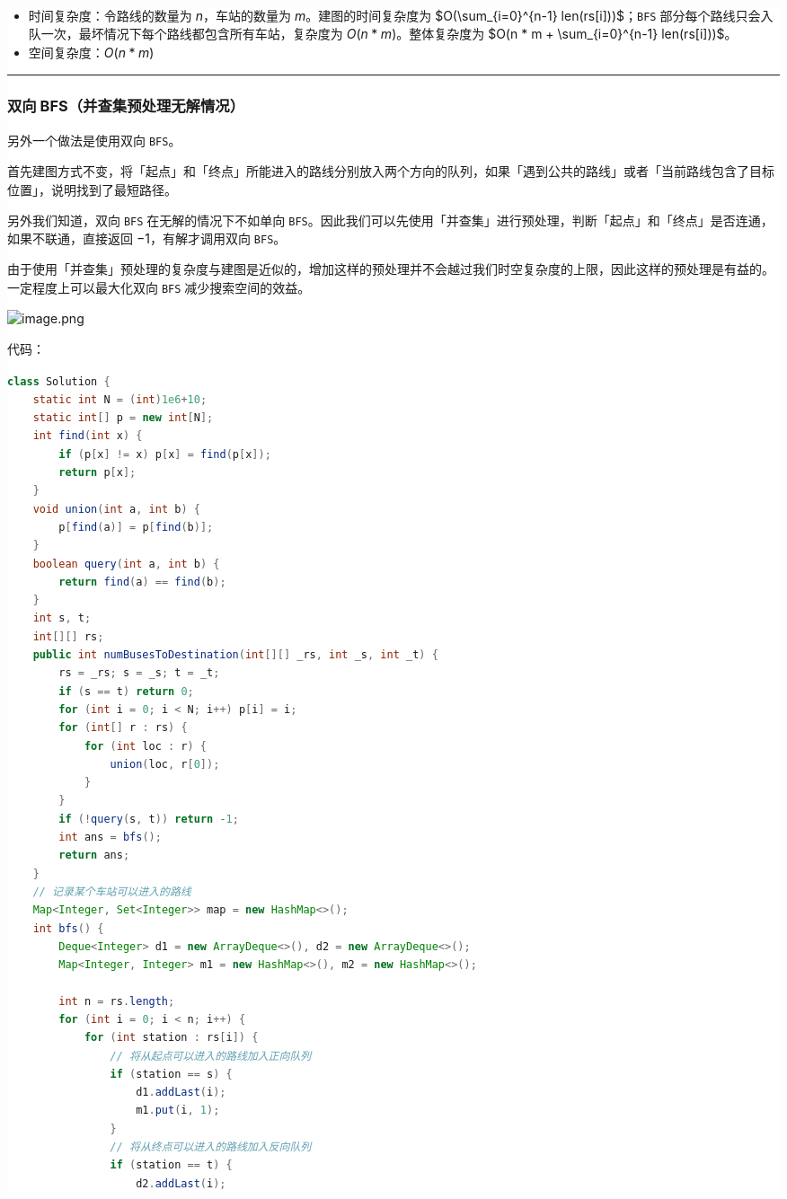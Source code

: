 * 时间复杂度：令路线的数量为 $n$，车站的数量为 $m$。建图的时间复杂度为 $O(\sum_{i=0}^{n-1} len(rs[i]))$；`BFS` 部分每个路线只会入队一次，最坏情况下每个路线都包含所有车站，复杂度为 $O(n * m)$。整体复杂度为 $O(n * m + \sum_{i=0}^{n-1} len(rs[i]))$。
* 空间复杂度：$O(n * m)$

---

### 双向 BFS（并查集预处理无解情况）

另外一个做法是使用双向 `BFS`。

首先建图方式不变，将「起点」和「终点」所能进入的路线分别放入两个方向的队列，如果「遇到公共的路线」或者「当前路线包含了目标位置」，说明找到了最短路径。

另外我们知道，双向 `BFS` 在无解的情况下不如单向 `BFS`。因此我们可以先使用「并查集」进行预处理，判断「起点」和「终点」是否连通，如果不联通，直接返回 $-1$，有解才调用双向 `BFS`。

由于使用「并查集」预处理的复杂度与建图是近似的，增加这样的预处理并不会越过我们时空复杂度的上限，因此这样的预处理是有益的。一定程度上可以最大化双向 `BFS` 减少搜索空间的效益。

![image.png](https://pic.leetcode-cn.com/1624849722-IqAFXu-image.png)

代码：
```Java []
class Solution {
    static int N = (int)1e6+10;
    static int[] p = new int[N];
    int find(int x) {
        if (p[x] != x) p[x] = find(p[x]);
        return p[x];
    }
    void union(int a, int b) {
        p[find(a)] = p[find(b)];
    }
    boolean query(int a, int b) {
        return find(a) == find(b);
    }
    int s, t;
    int[][] rs;
    public int numBusesToDestination(int[][] _rs, int _s, int _t) {
        rs = _rs; s = _s; t = _t;
        if (s == t) return 0;
        for (int i = 0; i < N; i++) p[i] = i;
        for (int[] r : rs) {
            for (int loc : r) {
                union(loc, r[0]);
            }
        }
        if (!query(s, t)) return -1;
        int ans = bfs();
        return ans;
    }
    // 记录某个车站可以进入的路线
    Map<Integer, Set<Integer>> map = new HashMap<>();
    int bfs() {
        Deque<Integer> d1 = new ArrayDeque<>(), d2 = new ArrayDeque<>();
        Map<Integer, Integer> m1 = new HashMap<>(), m2 = new HashMap<>();
        
        int n = rs.length;
        for (int i = 0; i < n; i++) {
            for (int station : rs[i]) {
                // 将从起点可以进入的路线加入正向队列
                if (station == s) {
                    d1.addLast(i);
                    m1.put(i, 1);
                }
                // 将从终点可以进入的路线加入反向队列
                if (station == t) {
                    d2.addLast(i);
```
